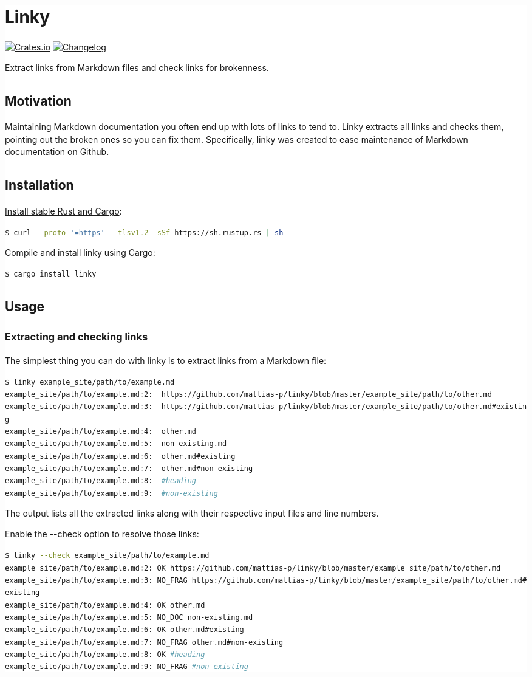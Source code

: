 Linky
=====
[![Crates.io]][Crates.io badge]
[![Changelog]][Changelog badge]

Extract links from Markdown files and check links for brokenness.


Motivation
----------

Maintaining Markdown documentation you often end up with lots of links to tend to.
Linky extracts all links and checks them, pointing out the broken ones so you can fix them.
Specifically, linky was created to ease maintenance of Markdown documentation on Github.


Installation
------------

[Install stable Rust and Cargo]:

```sh
$ curl --proto '=https' --tlsv1.2 -sSf https://sh.rustup.rs | sh
```

Compile and install linky using Cargo:

```sh
$ cargo install linky
```


Usage
-----

### Extracting and checking links

The simplest thing you can do with linky is to extract links from a Markdown file:

```sh
$ linky example_site/path/to/example.md
example_site/path/to/example.md:2:  https://github.com/mattias-p/linky/blob/master/example_site/path/to/other.md
example_site/path/to/example.md:3:  https://github.com/mattias-p/linky/blob/master/example_site/path/to/other.md#existing
example_site/path/to/example.md:4:  other.md
example_site/path/to/example.md:5:  non-existing.md
example_site/path/to/example.md:6:  other.md#existing
example_site/path/to/example.md:7:  other.md#non-existing
example_site/path/to/example.md:8:  #heading
example_site/path/to/example.md:9:  #non-existing
```

The output lists all the extracted links along with their respective
input files and line numbers.

Enable the --check option to resolve those links:

```sh
$ linky --check example_site/path/to/example.md
example_site/path/to/example.md:2: OK https://github.com/mattias-p/linky/blob/master/example_site/path/to/other.md
example_site/path/to/example.md:3: NO_FRAG https://github.com/mattias-p/linky/blob/master/example_site/path/to/other.md#existing
example_site/path/to/example.md:4: OK other.md
example_site/path/to/example.md:5: NO_DOC non-existing.md
example_site/path/to/example.md:6: OK other.md#existing
example_site/path/to/example.md:7: NO_FRAG other.md#non-existing
example_site/path/to/example.md:8: OK #heading
example_site/path/to/example.md:9: NO_FRAG #non-existing
```


[Apache License, Version 2.0]: LICENSE
[Changelog badge]: https://github.com/mattias-p/linky/blob/master/CHANGELOG.md
[Changelog]: https://raw.githubusercontent.com/mattias-p/linky/master/img/changelog.svg?sanitize=true
[Crates.io badge]: https://crates.io/crates/linky
[Crates.io]: https://img.shields.io/crates/v/linky.svg
[Install stable Rust and Cargo]: https://www.rust-lang.org/en-US/install.html
[Link resolution section]: #link-resolution